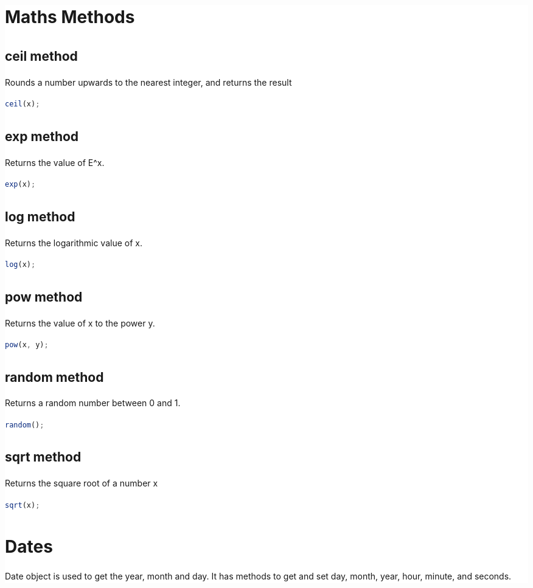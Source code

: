 # Maths Methods

## ceil method

Rounds a number upwards to the nearest integer, and returns the result

```javascript
ceil(x);
```

## exp method

Returns the value of E^x.

```javascript
exp(x);
```

## log method

Returns the logarithmic value of x.

```javascript
log(x);
```

## pow method

Returns the value of x to the power y.

```javascript
pow(x, y);
```

## random method

Returns a random number between 0 and 1.

```javascript
random();
```

## sqrt method

Returns the square root of a number x

```javascript
sqrt(x);
```

# Dates

Date object is used to get the year, month and day. It has methods to get and set day, month, year, hour, minute, and seconds.
